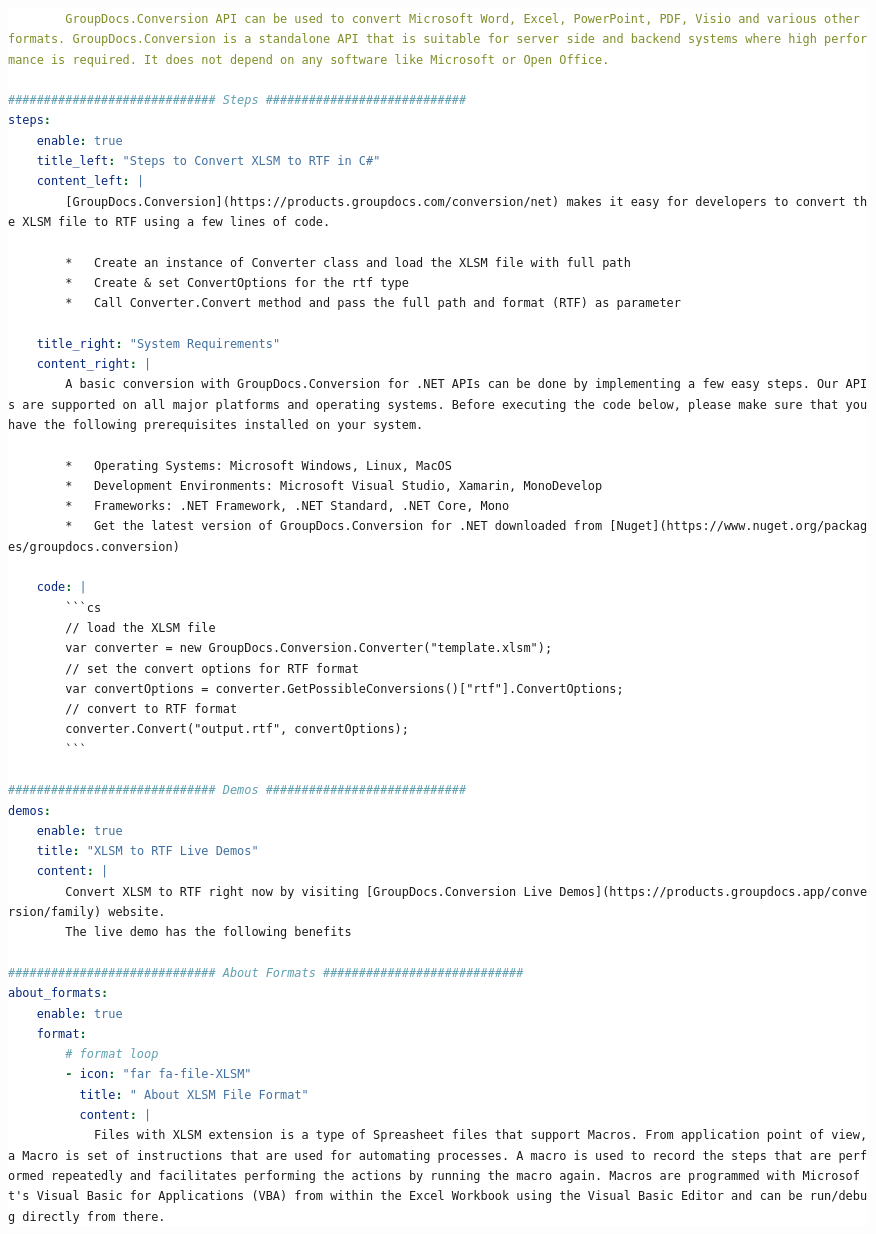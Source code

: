 ```yaml
        GroupDocs.Conversion API can be used to convert Microsoft Word, Excel, PowerPoint, PDF, Visio and various other formats. GroupDocs.Conversion is a standalone API that is suitable for server side and backend systems where high performance is required. It does not depend on any software like Microsoft or Open Office.

############################# Steps ############################
steps:
    enable: true
    title_left: "Steps to Convert XLSM to RTF in C#"
    content_left: |
        [GroupDocs.Conversion](https://products.groupdocs.com/conversion/net) makes it easy for developers to convert the XLSM file to RTF using a few lines of code.

        *   Create an instance of Converter class and load the XLSM file with full path
        *   Create & set ConvertOptions for the rtf type
        *   Call Converter.Convert method and pass the full path and format (RTF) as parameter
        
    title_right: "System Requirements"
    content_right: |
        A basic conversion with GroupDocs.Conversion for .NET APIs can be done by implementing a few easy steps. Our APIs are supported on all major platforms and operating systems. Before executing the code below, please make sure that you have the following prerequisites installed on your system.

        *   Operating Systems: Microsoft Windows, Linux, MacOS
        *   Development Environments: Microsoft Visual Studio, Xamarin, MonoDevelop
        *   Frameworks: .NET Framework, .NET Standard, .NET Core, Mono
        *   Get the latest version of GroupDocs.Conversion for .NET downloaded from [Nuget](https://www.nuget.org/packages/groupdocs.conversion)
        
    code: |
        ```cs
        // load the XLSM file
        var converter = new GroupDocs.Conversion.Converter("template.xlsm");
        // set the convert options for RTF format
        var convertOptions = converter.GetPossibleConversions()["rtf"].ConvertOptions;
        // convert to RTF format
        converter.Convert("output.rtf", convertOptions);
        ```
        
############################# Demos ############################
demos:
    enable: true
    title: "XLSM to RTF Live Demos"
    content: |
        Convert XLSM to RTF right now by visiting [GroupDocs.Conversion Live Demos](https://products.groupdocs.app/conversion/family) website.  
        The live demo has the following benefits
        
############################# About Formats ############################
about_formats:
    enable: true
    format:
        # format loop
        - icon: "far fa-file-XLSM"
          title: " About XLSM File Format"
          content: |
            Files with XLSM extension is a type of Spreasheet files that support Macros. From application point of view, a Macro is set of instructions that are used for automating processes. A macro is used to record the steps that are performed repeatedly and facilitates performing the actions by running the macro again. Macros are programmed with Microsoft's Visual Basic for Applications (VBA) from within the Excel Workbook using the Visual Basic Editor and can be run/debug directly from there.

```